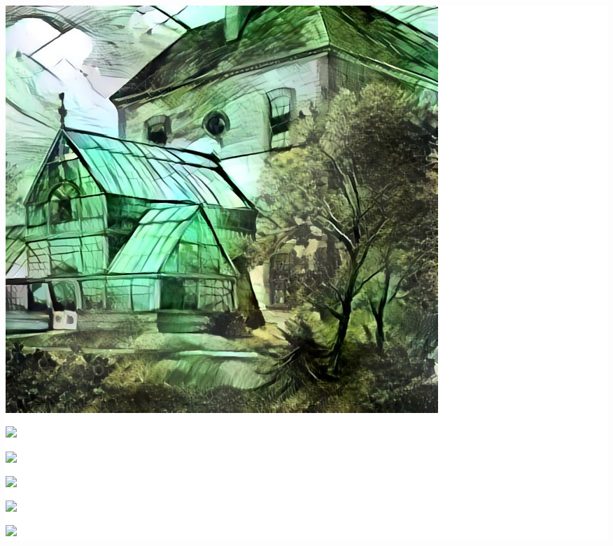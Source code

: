 ![](img/dreamed_greenhouse3.jpg)


![](img/dreamed_lab.jpg)


![](img/dreamed_lab2.jpg)


![](img/dreamed_hospital.jpg)


![](img/dreamed_glassroof.jpg)


![](img/dreamed_glassroof2.jpg)


